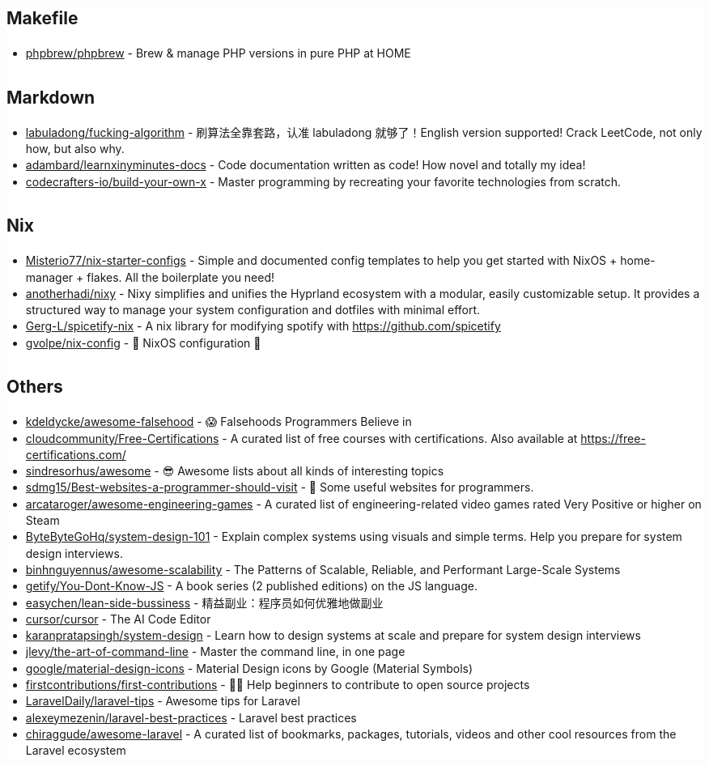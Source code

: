 ## Makefile 

- [phpbrew/phpbrew](https://github.com/phpbrew/phpbrew) - Brew & manage PHP versions in pure PHP at HOME

## Markdown 

- [labuladong/fucking-algorithm](https://github.com/labuladong/fucking-algorithm) - 刷算法全靠套路，认准 labuladong 就够了！English version supported! Crack LeetCode, not only how, but also why.
- [adambard/learnxinyminutes-docs](https://github.com/adambard/learnxinyminutes-docs) - Code documentation written as code! How novel and totally my idea!
- [codecrafters-io/build-your-own-x](https://github.com/codecrafters-io/build-your-own-x) - Master programming by recreating your favorite technologies from scratch.

## Nix 

- [Misterio77/nix-starter-configs](https://github.com/Misterio77/nix-starter-configs) - Simple and documented config templates to help you get started with NixOS + home-manager + flakes. All the boilerplate you need!
- [anotherhadi/nixy](https://github.com/anotherhadi/nixy) - Nixy simplifies and unifies the Hyprland ecosystem with a modular, easily customizable setup. It provides a structured way to manage your system configuration and dotfiles with minimal effort.
- [Gerg-L/spicetify-nix](https://github.com/Gerg-L/spicetify-nix) - A nix library for modifying spotify with https://github.com/spicetify
- [gvolpe/nix-config](https://github.com/gvolpe/nix-config) - :space_invader: NixOS configuration :space_invader:

## Others 

- [kdeldycke/awesome-falsehood](https://github.com/kdeldycke/awesome-falsehood) - 😱 Falsehoods Programmers Believe in
- [cloudcommunity/Free-Certifications](https://github.com/cloudcommunity/Free-Certifications) - A curated list of free courses with certifications. Also available at https://free-certifications.com/
- [sindresorhus/awesome](https://github.com/sindresorhus/awesome) - 😎 Awesome lists about all kinds of interesting topics
- [sdmg15/Best-websites-a-programmer-should-visit](https://github.com/sdmg15/Best-websites-a-programmer-should-visit) - :link: Some useful websites for programmers.
- [arcataroger/awesome-engineering-games](https://github.com/arcataroger/awesome-engineering-games) - A curated list of engineering-related video games rated Very Positive or higher on Steam
- [ByteByteGoHq/system-design-101](https://github.com/ByteByteGoHq/system-design-101) - Explain complex systems using visuals and simple terms. Help you prepare for system design interviews.
- [binhnguyennus/awesome-scalability](https://github.com/binhnguyennus/awesome-scalability) - The Patterns of Scalable, Reliable, and Performant Large-Scale Systems
- [getify/You-Dont-Know-JS](https://github.com/getify/You-Dont-Know-JS) - A book series (2 published editions) on the JS language.
- [easychen/lean-side-bussiness](https://github.com/easychen/lean-side-bussiness) - 精益副业：程序员如何优雅地做副业
- [cursor/cursor](https://github.com/cursor/cursor) - The AI Code Editor
- [karanpratapsingh/system-design](https://github.com/karanpratapsingh/system-design) - Learn how to design systems at scale and prepare for system design interviews
- [jlevy/the-art-of-command-line](https://github.com/jlevy/the-art-of-command-line) - Master the command line, in one page
- [google/material-design-icons](https://github.com/google/material-design-icons) - Material Design icons by Google (Material Symbols)
- [firstcontributions/first-contributions](https://github.com/firstcontributions/first-contributions) - 🚀✨ Help beginners to contribute to open source projects
- [LaravelDaily/laravel-tips](https://github.com/LaravelDaily/laravel-tips) - Awesome tips for Laravel
- [alexeymezenin/laravel-best-practices](https://github.com/alexeymezenin/laravel-best-practices) - Laravel best practices
- [chiraggude/awesome-laravel](https://github.com/chiraggude/awesome-laravel) - A curated list of bookmarks, packages, tutorials, videos and other cool resources from the Laravel ecosystem
